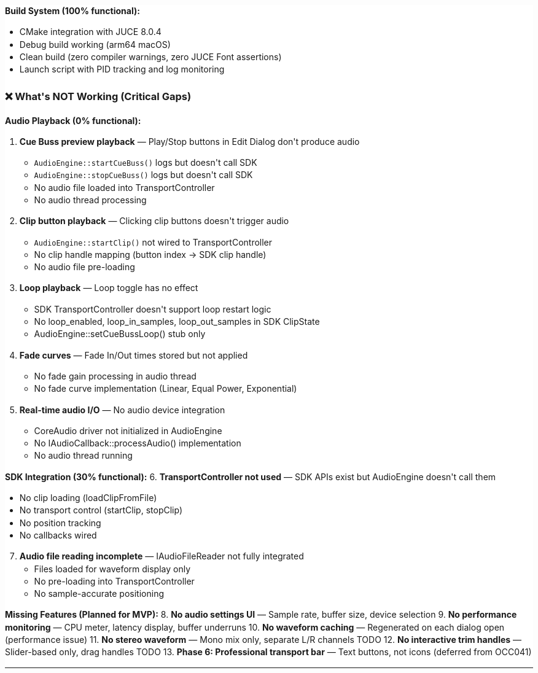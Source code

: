 **Build System (100% functional):**

- CMake integration with JUCE 8.0.4
- Debug build working (arm64 macOS)
- Clean build (zero compiler warnings, zero JUCE Font assertions)
- Launch script with PID tracking and log monitoring

### ❌ What's NOT Working (Critical Gaps)

**Audio Playback (0% functional):**

1. **Cue Buss preview playback** — Play/Stop buttons in Edit Dialog don't produce audio
   - `AudioEngine::startCueBuss()` logs but doesn't call SDK
   - `AudioEngine::stopCueBuss()` logs but doesn't call SDK
   - No audio file loaded into TransportController
   - No audio thread processing

2. **Clip button playback** — Clicking clip buttons doesn't trigger audio
   - `AudioEngine::startClip()` not wired to TransportController
   - No clip handle mapping (button index → SDK clip handle)
   - No audio file pre-loading

3. **Loop playback** — Loop toggle has no effect
   - SDK TransportController doesn't support loop restart logic
   - No loop_enabled, loop_in_samples, loop_out_samples in SDK ClipState
   - AudioEngine::setCueBussLoop() stub only

4. **Fade curves** — Fade In/Out times stored but not applied
   - No fade gain processing in audio thread
   - No fade curve implementation (Linear, Equal Power, Exponential)

5. **Real-time audio I/O** — No audio device integration
   - CoreAudio driver not initialized in AudioEngine
   - No IAudioCallback::processAudio() implementation
   - No audio thread running

**SDK Integration (30% functional):** 6. **TransportController not used** — SDK APIs exist but AudioEngine doesn't call them

- No clip loading (loadClipFromFile)
- No transport control (startClip, stopClip)
- No position tracking
- No callbacks wired

7. **Audio file reading incomplete** — IAudioFileReader not fully integrated
   - Files loaded for waveform display only
   - No pre-loading into TransportController
   - No sample-accurate positioning

**Missing Features (Planned for MVP):** 8. **No audio settings UI** — Sample rate, buffer size, device selection 9. **No performance monitoring** — CPU meter, latency display, buffer underruns 10. **No waveform caching** — Regenerated on each dialog open (performance issue) 11. **No stereo waveform** — Mono mix only, separate L/R channels TODO 12. **No interactive trim handles** — Slider-based only, drag handles TODO 13. **Phase 6: Professional transport bar** — Text buttons, not icons (deferred from OCC041)

---